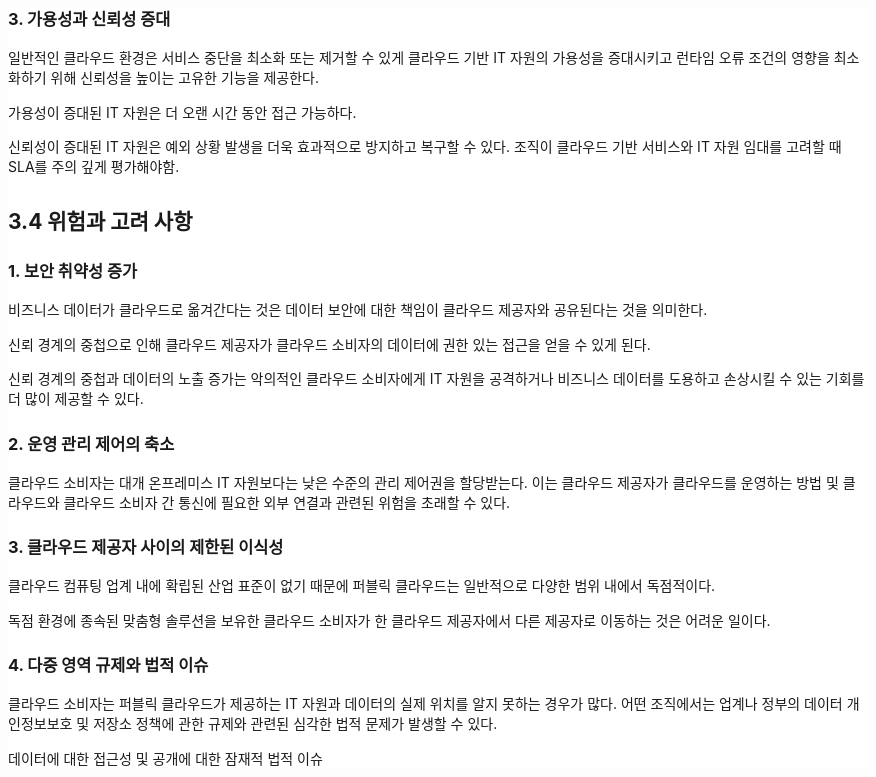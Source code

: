 ### 3. 가용성과 신뢰성 증대

일반적인 클라우드 환경은 서비스 중단을 최소화 또는 제거할 수 있게 클라우드 기반 IT 자원의 가용성을 증대시키고 런타임 오류 조건의 영향을 최소화하기 위해 신뢰성을 높이는 고유한 기능을 제공한다.

가용성이 증대된 IT 자원은 더 오랜 시간 동안 접근 가능하다.

신뢰성이 증대된 IT 자원은 예외 상황 발생을 더욱 효과적으로 방지하고 복구할 수 있다. 조직이 클라우드 기반 서비스와 IT 자원 임대를 고려할 때 SLA를 주의 깊게 평가해야함.

## 3.4 위험과 고려 사항

### 1. 보안 취약성 증가

비즈니스 데이터가 클라우드로 옮겨간다는 것은 데이터 보안에 대한 책임이 클라우드 제공자와 공유된다는 것을 의미한다.

신뢰 경계의 중첩으로 인해 클라우드 제공자가 클라우드 소비자의 데이터에 권한 있는 접근을 얻을 수 있게 된다.

신뢰 경계의 중첩과 데이터의 노출 증가는 악의적인 클라우드 소비자에게 IT 자원을 공격하거나 비즈니스 데이터를 도용하고 손상시킬 수 있는 기회를 더 많이 제공할 수 있다.

### 2. 운영 관리 제어의 축소

클라우드 소비자는 대개 온프레미스 IT 자원보다는 낮은 수준의 관리 제어권을 할당받는다. 이는 클라우드 제공자가 클라우드를 운영하는 방법 및 클라우드와 클라우드 소비자 간 통신에 필요한 외부 연결과 관련된 위험을 초래할 수 있다.

### 3. 클라우드 제공자 사이의 제한된 이식성

클라우드 컴퓨팅 업계 내에 확립된 산업 표준이 없기 때문에 퍼블릭 클라우드는 일반적으로 다양한 범위 내에서 독점적이다.

독점 환경에 종속된 맞춤형 솔루션을 보유한 클라우드 소비자가 한 클라우드 제공자에서 다른 제공자로 이동하는 것은 어려운 일이다.

### 4. 다중 영역 규제와 법적 이슈

클라우드 소비자는 퍼블릭 클라우드가 제공하는 IT 자원과 데이터의 실제 위치를 알지 못하는 경우가 많다. 어떤 조직에서는 업계나 정부의 데이터 개인정보보호 및 저장소 정책에 관한 규제와 관련된 심각한 법적 문제가 발생할 수 있다.

데이터에 대한 접근성 및 공개에 대한 잠재적 법적 이슈

